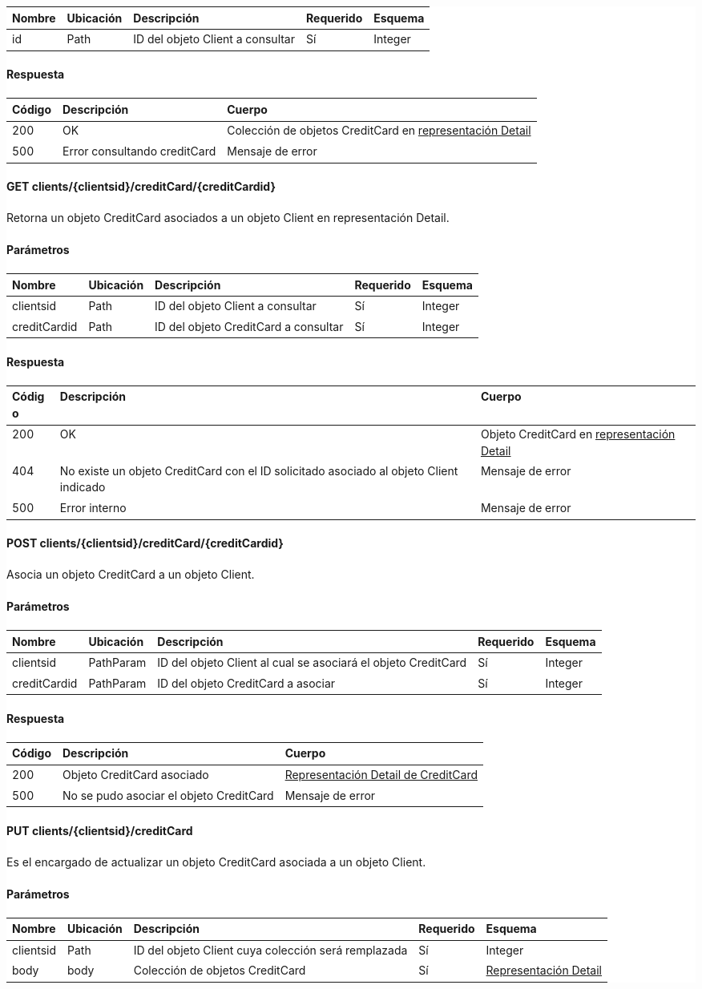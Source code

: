 Nombre|Ubicación|Descripción|Requerido|Esquema
:--|:--|:--|:--|:--
id|Path|ID del objeto Client a consultar|Sí|Integer

#### Respuesta

Código|Descripción|Cuerpo
:--|:--|:--
200|OK|Colección de objetos CreditCard en [representación Detail](#recurso-creditcard)
500|Error consultando creditCard |Mensaje de error

#### GET clients/{clientsid}/creditCard/{creditCardid}

Retorna un objeto CreditCard asociados a un objeto Client en representación Detail.

#### Parámetros

Nombre|Ubicación|Descripción|Requerido|Esquema
:--|:--|:--|:--|:--
clientsid|Path|ID del objeto Client a consultar|Sí|Integer
creditCardid|Path|ID del objeto CreditCard a consultar|Sí|Integer

#### Respuesta

Código|Descripción|Cuerpo
:--|:--|:--
200|OK|Objeto CreditCard en [representación Detail](#recurso-creditcard)
404|No existe un objeto CreditCard con el ID solicitado asociado al objeto Client indicado |Mensaje de error
500|Error interno|Mensaje de error

#### POST clients/{clientsid}/creditCard/{creditCardid}

Asocia un objeto CreditCard a un objeto Client.

#### Parámetros

Nombre|Ubicación|Descripción|Requerido|Esquema
:--|:--|:--|:--|:--
clientsid|PathParam|ID del objeto Client al cual se asociará el objeto CreditCard|Sí|Integer
creditCardid|PathParam|ID del objeto CreditCard a asociar|Sí|Integer

#### Respuesta

Código|Descripción|Cuerpo
:--|:--|:--
200|Objeto CreditCard asociado|[Representación Detail de CreditCard](#recurso-creditcard)
500|No se pudo asociar el objeto CreditCard|Mensaje de error

#### PUT clients/{clientsid}/creditCard

Es el encargado de actualizar un objeto CreditCard asociada a un objeto Client.

#### Parámetros

Nombre|Ubicación|Descripción|Requerido|Esquema
:--|:--|:--|:--|:--
clientsid|Path|ID del objeto Client cuya colección será remplazada|Sí|Integer
body|body|Colección de objetos CreditCard|Sí|[Representación Detail](#recurso-creditcard)
